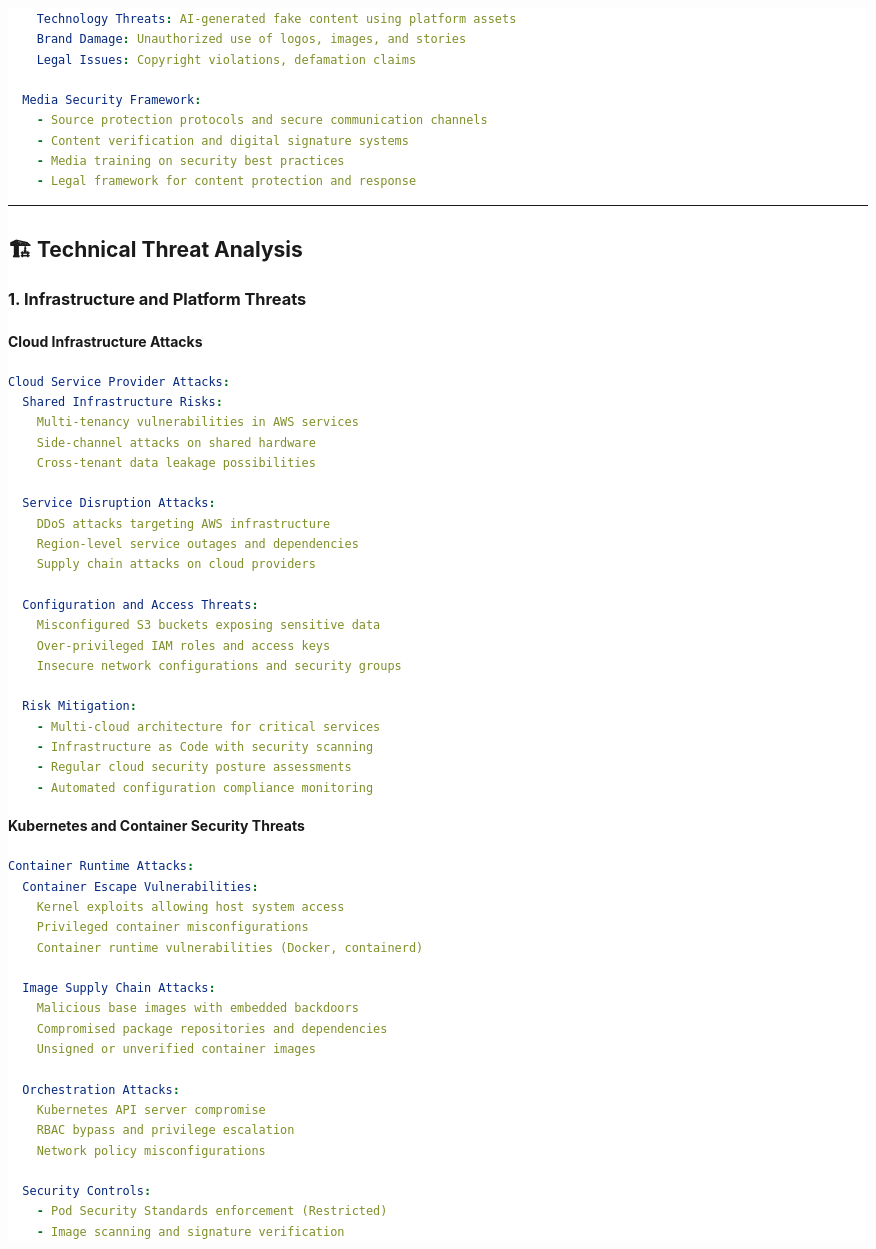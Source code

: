 ```yaml
    Technology Threats: AI-generated fake content using platform assets
    Brand Damage: Unauthorized use of logos, images, and stories
    Legal Issues: Copyright violations, defamation claims
  
  Media Security Framework:
    - Source protection protocols and secure communication channels
    - Content verification and digital signature systems
    - Media training on security best practices
    - Legal framework for content protection and response
```

---

## 🏗️ Technical Threat Analysis

### 1. Infrastructure and Platform Threats

#### Cloud Infrastructure Attacks
```yaml
Cloud Service Provider Attacks:
  Shared Infrastructure Risks:
    Multi-tenancy vulnerabilities in AWS services
    Side-channel attacks on shared hardware
    Cross-tenant data leakage possibilities
  
  Service Disruption Attacks:
    DDoS attacks targeting AWS infrastructure
    Region-level service outages and dependencies
    Supply chain attacks on cloud providers
  
  Configuration and Access Threats:
    Misconfigured S3 buckets exposing sensitive data
    Over-privileged IAM roles and access keys
    Insecure network configurations and security groups
  
  Risk Mitigation:
    - Multi-cloud architecture for critical services
    - Infrastructure as Code with security scanning
    - Regular cloud security posture assessments
    - Automated configuration compliance monitoring
```

#### Kubernetes and Container Security Threats
```yaml
Container Runtime Attacks:
  Container Escape Vulnerabilities:
    Kernel exploits allowing host system access
    Privileged container misconfigurations
    Container runtime vulnerabilities (Docker, containerd)
  
  Image Supply Chain Attacks:
    Malicious base images with embedded backdoors
    Compromised package repositories and dependencies
    Unsigned or unverified container images
  
  Orchestration Attacks:
    Kubernetes API server compromise
    RBAC bypass and privilege escalation
    Network policy misconfigurations
  
  Security Controls:
    - Pod Security Standards enforcement (Restricted)
    - Image scanning and signature verification
```